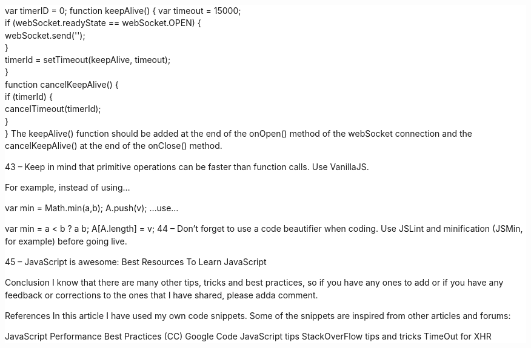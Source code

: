 var timerID = 0; 
function keepAlive() { 
    var timeout = 15000;  
    if (webSocket.readyState == webSocket.OPEN) {  
        webSocket.send('');  
    }  
    timerId = setTimeout(keepAlive, timeout);  
}  
function cancelKeepAlive() {  
    if (timerId) {  
        cancelTimeout(timerId);  
    }  
}
The keepAlive() function should be added at the end of the onOpen() method of the webSocket connection and the cancelKeepAlive() at the end of the onClose() method.

43 – Keep in mind that primitive operations can be faster than function calls. Use VanillaJS.

For example, instead of using…

var min = Math.min(a,b); 
A.push(v);
…use…

var min = a < b ? a b; 
A[A.length] = v;
44 – Don’t forget to use a code beautifier when coding. Use JSLint and minification (JSMin, for example) before going live.

45 – JavaScript is awesome: Best Resources To Learn JavaScript

Conclusion
I know that there are many other tips, tricks and best practices, so if you have any ones to add or if you have any feedback or corrections to the ones that I have shared, please adda comment.

References
In this article I have used my own code snippets. Some of the snippets are inspired from other articles and forums:

JavaScript Performance Best Practices (CC)
Google Code JavaScript tips
StackOverFlow tips and tricks
TimeOut for XHR
